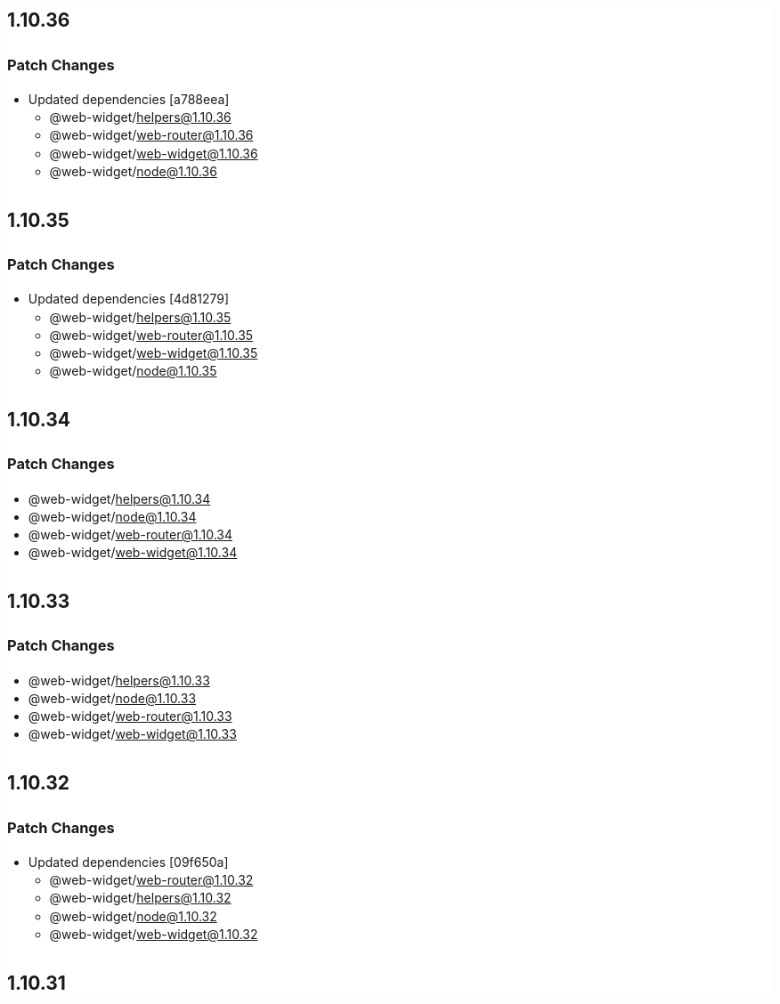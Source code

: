 ## 1.10.36

### Patch Changes

- Updated dependencies [a788eea]
  - @web-widget/helpers@1.10.36
  - @web-widget/web-router@1.10.36
  - @web-widget/web-widget@1.10.36
  - @web-widget/node@1.10.36

## 1.10.35

### Patch Changes

- Updated dependencies [4d81279]
  - @web-widget/helpers@1.10.35
  - @web-widget/web-router@1.10.35
  - @web-widget/web-widget@1.10.35
  - @web-widget/node@1.10.35

## 1.10.34

### Patch Changes

- @web-widget/helpers@1.10.34
- @web-widget/node@1.10.34
- @web-widget/web-router@1.10.34
- @web-widget/web-widget@1.10.34

## 1.10.33

### Patch Changes

- @web-widget/helpers@1.10.33
- @web-widget/node@1.10.33
- @web-widget/web-router@1.10.33
- @web-widget/web-widget@1.10.33

## 1.10.32

### Patch Changes

- Updated dependencies [09f650a]
  - @web-widget/web-router@1.10.32
  - @web-widget/helpers@1.10.32
  - @web-widget/node@1.10.32
  - @web-widget/web-widget@1.10.32

## 1.10.31
